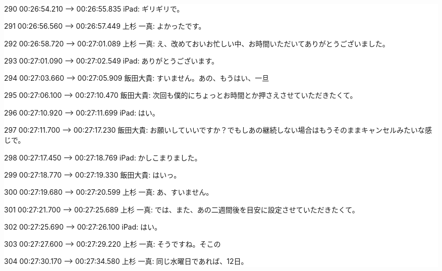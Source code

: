 290
00:26:54.210 --> 00:26:55.835
iPad: ギリギリで。

291
00:26:56.560 --> 00:26:57.449
上杉 一真: よかったです。

292
00:26:58.720 --> 00:27:01.089
上杉 一真: え、改めておいお忙しい中、お時間いただいてありがとうございました。

293
00:27:01.090 --> 00:27:02.549
iPad: ありがとうございます。

294
00:27:03.660 --> 00:27:05.909
飯田大貴: すいません。あの、もうはい、一旦

295
00:27:06.100 --> 00:27:10.470
飯田大貴: 次回も僕的にちょっとお時間とか押さえさせていただきたくて。

296
00:27:10.920 --> 00:27:11.699
iPad: はい。

297
00:27:11.700 --> 00:27:17.230
飯田大貴: お願いしていいですか？でもしあの継続しない場合はもうそのままキャンセルみたいな感じで。

298
00:27:17.450 --> 00:27:18.769
iPad: かしこまりました。

299
00:27:18.770 --> 00:27:19.330
飯田大貴: はいっ。

300
00:27:19.680 --> 00:27:20.599
上杉 一真: あ、すいません。

301
00:27:21.700 --> 00:27:25.689
上杉 一真: では、また、あの二週間後を目安に設定させていただきたくて。

302
00:27:25.690 --> 00:27:26.100
iPad: はい。

303
00:27:27.600 --> 00:27:29.220
上杉 一真: そうですね。そこの

304
00:27:30.170 --> 00:27:34.580
上杉 一真: 同じ水曜日であれば、12日。
